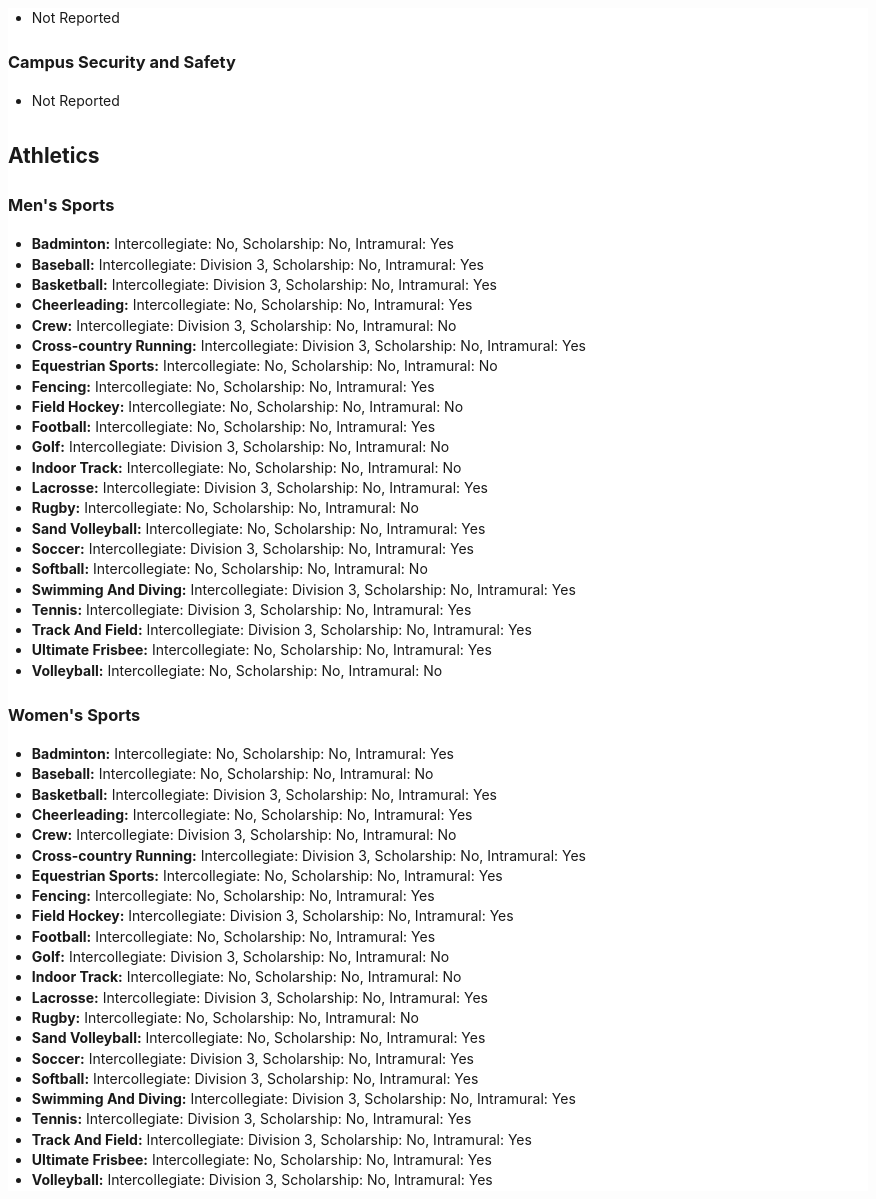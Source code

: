 - Not Reported

### Campus Security and Safety

- Not Reported

## Athletics

### Men's Sports

- **Badminton:** Intercollegiate: No, Scholarship: No, Intramural: Yes
- **Baseball:** Intercollegiate: Division 3, Scholarship: No, Intramural: Yes
- **Basketball:** Intercollegiate: Division 3, Scholarship: No, Intramural: Yes
- **Cheerleading:** Intercollegiate: No, Scholarship: No, Intramural: Yes
- **Crew:** Intercollegiate: Division 3, Scholarship: No, Intramural: No
- **Cross-country Running:** Intercollegiate: Division 3, Scholarship: No, Intramural: Yes
- **Equestrian Sports:** Intercollegiate: No, Scholarship: No, Intramural: No
- **Fencing:** Intercollegiate: No, Scholarship: No, Intramural: Yes
- **Field Hockey:** Intercollegiate: No, Scholarship: No, Intramural: No
- **Football:** Intercollegiate: No, Scholarship: No, Intramural: Yes
- **Golf:** Intercollegiate: Division 3, Scholarship: No, Intramural: No
- **Indoor Track:** Intercollegiate: No, Scholarship: No, Intramural: No
- **Lacrosse:** Intercollegiate: Division 3, Scholarship: No, Intramural: Yes
- **Rugby:** Intercollegiate: No, Scholarship: No, Intramural: No
- **Sand Volleyball:** Intercollegiate: No, Scholarship: No, Intramural: Yes
- **Soccer:** Intercollegiate: Division 3, Scholarship: No, Intramural: Yes
- **Softball:** Intercollegiate: No, Scholarship: No, Intramural: No
- **Swimming And Diving:** Intercollegiate: Division 3, Scholarship: No, Intramural: Yes
- **Tennis:** Intercollegiate: Division 3, Scholarship: No, Intramural: Yes
- **Track And Field:** Intercollegiate: Division 3, Scholarship: No, Intramural: Yes
- **Ultimate Frisbee:** Intercollegiate: No, Scholarship: No, Intramural: Yes
- **Volleyball:** Intercollegiate: No, Scholarship: No, Intramural: No

### Women's Sports

- **Badminton:** Intercollegiate: No, Scholarship: No, Intramural: Yes
- **Baseball:** Intercollegiate: No, Scholarship: No, Intramural: No
- **Basketball:** Intercollegiate: Division 3, Scholarship: No, Intramural: Yes
- **Cheerleading:** Intercollegiate: No, Scholarship: No, Intramural: Yes
- **Crew:** Intercollegiate: Division 3, Scholarship: No, Intramural: No
- **Cross-country Running:** Intercollegiate: Division 3, Scholarship: No, Intramural: Yes
- **Equestrian Sports:** Intercollegiate: No, Scholarship: No, Intramural: Yes
- **Fencing:** Intercollegiate: No, Scholarship: No, Intramural: Yes
- **Field Hockey:** Intercollegiate: Division 3, Scholarship: No, Intramural: Yes
- **Football:** Intercollegiate: No, Scholarship: No, Intramural: Yes
- **Golf:** Intercollegiate: Division 3, Scholarship: No, Intramural: No
- **Indoor Track:** Intercollegiate: No, Scholarship: No, Intramural: No
- **Lacrosse:** Intercollegiate: Division 3, Scholarship: No, Intramural: Yes
- **Rugby:** Intercollegiate: No, Scholarship: No, Intramural: No
- **Sand Volleyball:** Intercollegiate: No, Scholarship: No, Intramural: Yes
- **Soccer:** Intercollegiate: Division 3, Scholarship: No, Intramural: Yes
- **Softball:** Intercollegiate: Division 3, Scholarship: No, Intramural: Yes
- **Swimming And Diving:** Intercollegiate: Division 3, Scholarship: No, Intramural: Yes
- **Tennis:** Intercollegiate: Division 3, Scholarship: No, Intramural: Yes
- **Track And Field:** Intercollegiate: Division 3, Scholarship: No, Intramural: Yes
- **Ultimate Frisbee:** Intercollegiate: No, Scholarship: No, Intramural: Yes
- **Volleyball:** Intercollegiate: Division 3, Scholarship: No, Intramural: Yes
